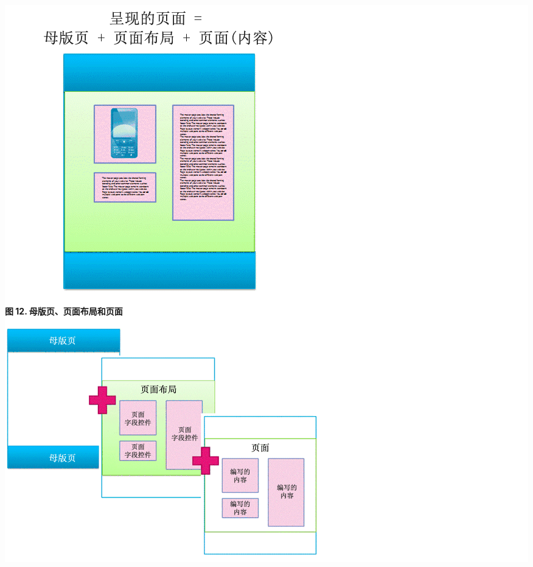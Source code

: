 ![浏览器中呈现的页面](images/111_rendered_page.gif)
  
    
    

**图 12. 母版页、页面布局和页面**

  
    
    

  
    
    
![母版页、页面布局和页面](images/112_master_plus_layout_plus_page.gif)
  